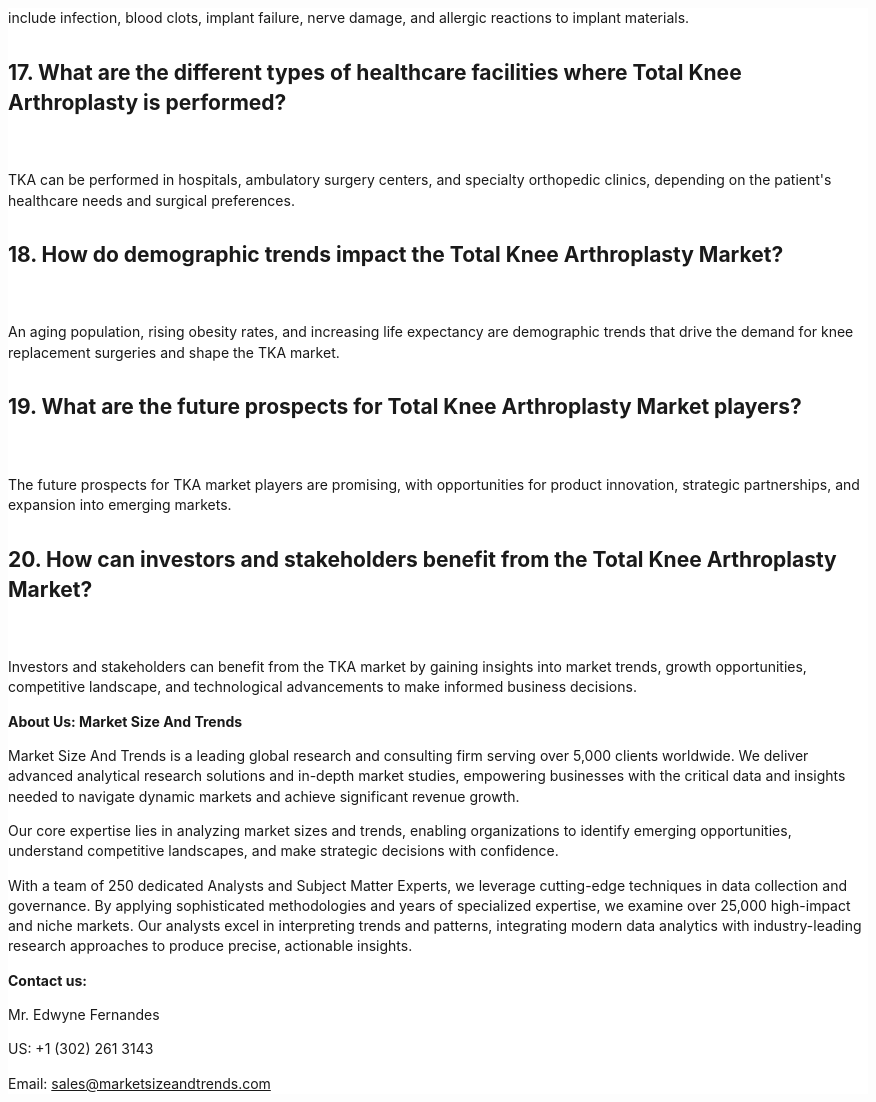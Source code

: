 include infection, blood clots, implant failure, nerve damage, and allergic reactions to implant materials.</p><h2>17. What are the different types of healthcare facilities where Total Knee Arthroplasty is performed?</h2><p>&nbsp;</p><p>TKA can be performed in hospitals, ambulatory surgery centers, and specialty orthopedic clinics, depending on the patient's healthcare needs and surgical preferences.</p><h2>18. How do demographic trends impact the Total Knee Arthroplasty Market?</h2><p>&nbsp;</p><p>An aging population, rising obesity rates, and increasing life expectancy are demographic trends that drive the demand for knee replacement surgeries and shape the TKA market.</p><h2>19. What are the future prospects for Total Knee Arthroplasty Market players?</h2><p>&nbsp;</p><p>The future prospects for TKA market players are promising, with opportunities for product innovation, strategic partnerships, and expansion into emerging markets.</p><h2>20. How can investors and stakeholders benefit from the Total Knee Arthroplasty Market?</h2><p>&nbsp;</p><p>Investors and stakeholders can benefit from the TKA market by gaining insights into market trends, growth opportunities, competitive landscape, and technological advancements to make informed business decisions.</p></body></html></p><p><strong>About Us:&nbsp;Market Size And Trends</strong></p><p>Market Size And Trends&nbsp;is a leading global research and consulting firm serving over 5,000 clients worldwide. We deliver advanced analytical research solutions and in-depth market studies, empowering businesses with the critical data and insights needed to navigate dynamic markets and achieve significant revenue growth.</p><p>Our core expertise lies in analyzing market sizes and trends, enabling organizations to identify emerging opportunities, understand competitive landscapes, and make strategic decisions with confidence.</p><p>With a team of 250 dedicated Analysts and Subject Matter Experts, we leverage cutting-edge techniques in data collection and governance. By applying sophisticated methodologies and years of specialized expertise, we examine over 25,000 high-impact and niche markets. Our analysts excel in interpreting trends and patterns, integrating modern data analytics with industry-leading research approaches to produce precise, actionable insights.</p><p><strong>Contact us:</strong></p><p>Mr. Edwyne Fernandes</p><p>US: +1 (302) 261 3143</p><p>Email: <a href="mailto:sales@marketsizeandtrends.com">sales@marketsizeandtrends.com</a>&nbsp;</p>

